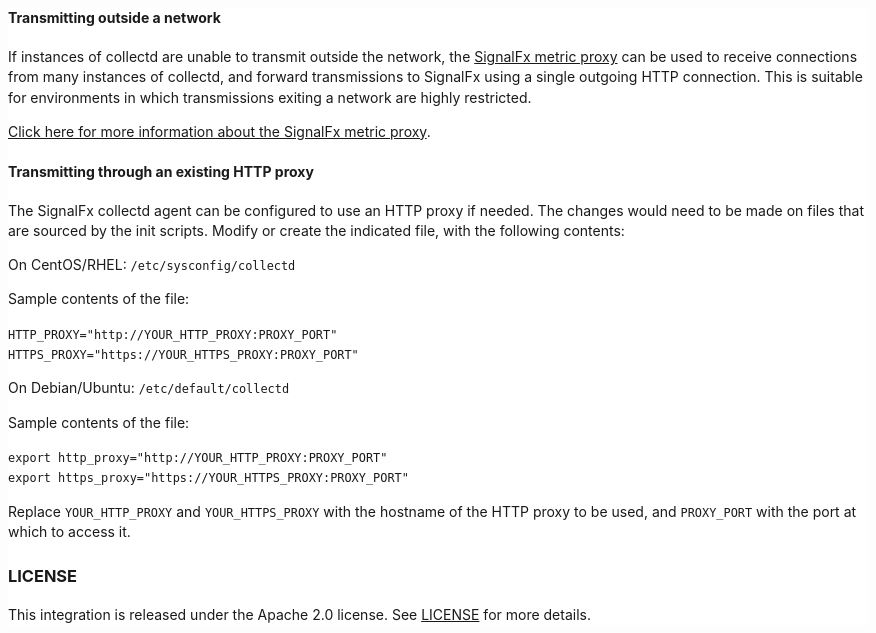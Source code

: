 #### Transmitting outside a network

If instances of collectd are unable to transmit outside the network, the <a target="_blank" href="https://docs.signalfx.com/en/latest/integrations/integrations-reference/integrations.signalfx.metric.proxy.html">SignalFx metric proxy</a> can be used to receive connections from many instances of collectd, and forward transmissions to SignalFx using a single outgoing HTTP connection. This is suitable for environments in which transmissions exiting a network are highly restricted.

<a target="_blank" href="https://docs.signalfx.com/en/latest/integrations/integrations-reference/integrations.signalfx.metric.proxy.html">Click here for more information about the SignalFx metric proxy</a>.

#### Transmitting through an existing HTTP proxy

The SignalFx collectd agent can be configured to use an HTTP proxy if needed. The changes would need to be made on files that are sourced by the init scripts. Modify or create the indicated file, with the following contents:

On CentOS/RHEL: `/etc/sysconfig/collectd`

Sample contents of the file:
```
HTTP_PROXY="http://YOUR_HTTP_PROXY:PROXY_PORT"
HTTPS_PROXY="https://YOUR_HTTPS_PROXY:PROXY_PORT"
```

On Debian/Ubuntu: `/etc/default/collectd`

Sample contents of the file:
```
export http_proxy="http://YOUR_HTTP_PROXY:PROXY_PORT"
export https_proxy="https://YOUR_HTTPS_PROXY:PROXY_PORT"
```

Replace `YOUR_HTTP_PROXY` and `YOUR_HTTPS_PROXY` with the hostname of the HTTP proxy to be used, and `PROXY_PORT` with the port at which to access it.

### LICENSE

This integration is released under the Apache 2.0 license. See [LICENSE](./LICENSE) for more details.
